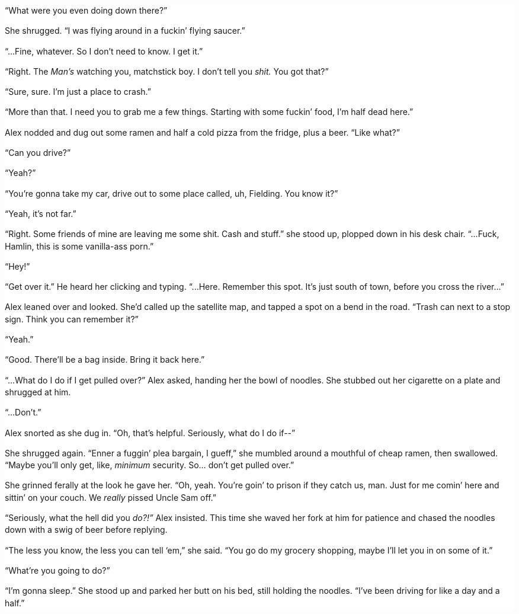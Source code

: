 “What were you even doing down there?”

She shrugged. “I was flying around in a fuckin’ flying saucer.”

“...Fine, whatever. So I don’t need to know. I get it.”

“Right. The *Man’s* watching you, matchstick boy. I don’t tell you *shit.* You got that?”

“Sure, sure. I’m just  a place to crash.”

“More than that. I need you to grab me a few things. Starting with some fuckin’ food, I’m half dead here.”

Alex nodded and dug out some ramen and half a cold pizza from the fridge, plus a beer. “Like what?”

“Can you drive?”

“Yeah?”

“You’re gonna take my car, drive out to some place called, uh, Fielding. You know it?”

“Yeah, it’s not far.”

“Right. Some friends of mine are leaving me some shit. Cash and stuff.” she stood up, plopped down in his desk chair. “...Fuck, Hamlin, this is some vanilla-ass porn.”

“Hey!”

“Get over it.” He heard her clicking and typing. “...Here. Remember this spot. It’s just south of town, before you cross the river…”

Alex leaned over and looked. She’d called up the satellite map, and tapped a spot on a bend in the road. “Trash can next to a stop sign. Think you can remember it?”

“Yeah.”

“Good. There’ll be a bag inside. Bring it back here.”

“...What do I do if I get pulled over?” Alex asked, handing her the bowl of noodles. She stubbed out her cigarette on a plate and shrugged at him.

“...Don’t.”

Alex snorted as she dug in. “Oh, that’s helpful. Seriously, what do I do if--”

She shrugged again. “Enner a fuggin’ plea bargain, I gueff,” she mumbled around a mouthful of cheap ramen, then swallowed. “Maybe you’ll only get, like, *minimum* security. So… don’t get pulled over.”

She grinned ferally at the look he gave her. “Oh, yeah. You’re goin’ to prison if they catch us, man. Just for me comin’ here and sittin’ on your couch. We *really* pissed Uncle Sam off.”

“Seriously, what the hell did you *do?!”* Alex insisted. This time she waved her fork at him for patience and chased the noodles down with a swig of beer before replying.

“The less you know, the less you can tell ‘em,” she said. “You go do my grocery shopping, maybe I’ll let you in on some of it.”

“What’re you going to do?”

“I’m gonna sleep.” She stood up and parked her butt on his bed, still holding the noodles. “I’ve been driving for like a day and a half.”
